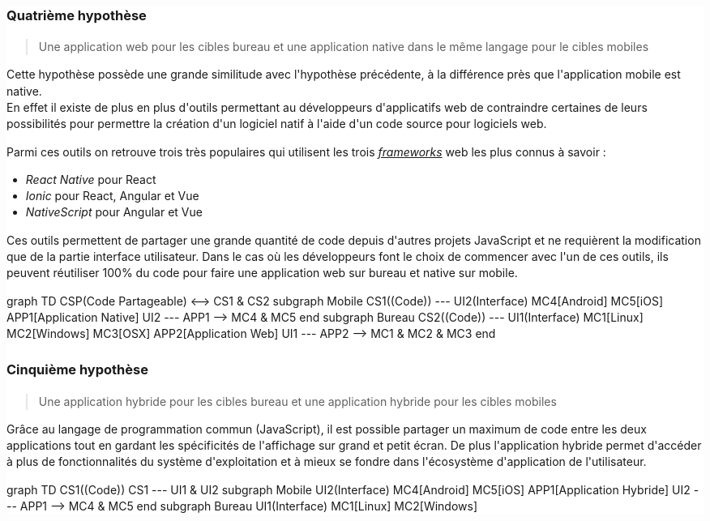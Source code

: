 ### Quatrième hypothèse

> Une application web pour les cibles bureau et une application native dans le même langage pour le cibles mobiles

Cette hypothèse possède une grande similitude avec l'hypothèse précédente, à la différence près que l'application mobile est native.\
En effet il existe de plus en plus d'outils permettant au développeurs d'applicatifs web de contraindre certaines de leurs possibilités pour permettre la création d'un logiciel natif à l'aide d'un code source pour logiciels web.

Parmi ces outils on retrouve trois très populaires qui utilisent les trois [*frameworks*](/chapters/glossaire#framework) web les plus connus à savoir :

- *React Native* pour React
- *Ionic* pour React, Angular et Vue
- *NativeScript* pour Angular et Vue

Ces outils permettent de partager une grande quantité de code depuis d'autres projets JavaScript et ne requièrent la modification que de la partie interface utilisateur. Dans le cas où les développeurs font le choix de commencer avec l'un de ces outils, ils peuvent réutiliser 100% du code pour faire une application web sur bureau et native sur mobile.

<div class="mermaid">
graph TD
    CSP(Code Partageable) <--> CS1 & CS2
    subgraph Mobile
      CS1((Code)) --- UI2(Interface)
      MC4[Android]
      MC5[iOS]
      APP1[Application Native]
      UI2 --- APP1  --> MC4 & MC5
    end
    subgraph Bureau
      CS2((Code)) --- UI1(Interface)
      MC1[Linux]
      MC2[Windows]
      MC3[OSX]
      APP2[Application Web]
      UI1 --- APP2 --> MC1 & MC2 & MC3
    end
</div>

### Cinquième hypothèse

> Une application hybride pour les cibles bureau et une application hybride pour les cibles mobiles

Grâce au langage de programmation commun (JavaScript), il est possible partager un maximum de code entre les deux applications tout en gardant les spécificités de l'affichage sur grand et petit écran. De plus l'application hybride permet d'accéder à plus de fonctionnalités du système d'exploitation et à mieux se fondre dans l'écosystème d'application de l'utilisateur.

<div class="mermaid">
graph TD
    CS1((Code))
    CS1 --- UI1 & UI2
    subgraph Mobile
      UI2(Interface)
      MC4[Android]
      MC5[iOS]
      APP1[Application Hybride]
      UI2 --- APP1  --> MC4 & MC5
    end
    subgraph Bureau
      UI1(Interface)
      MC1[Linux]
      MC2[Windows]

[^1]: [SlashData 2019](https://slashdata-website-cms.s3.amazonaws.com/sample_reports/EiWEyM5bfZe1Kug_.pdf)
[^2]: *The Pragmatic Programmer*, Addison-Wesley, 2000
[^3]: [Fin du support de Windows XP : 2009](https://docs.microsoft.com/en-us/lifecycle/products/windows-xp)
[^4]: [RealWorld](https://github.com/gothinkster/realworld)
[^5]: [Medium](https://medium.com/)
